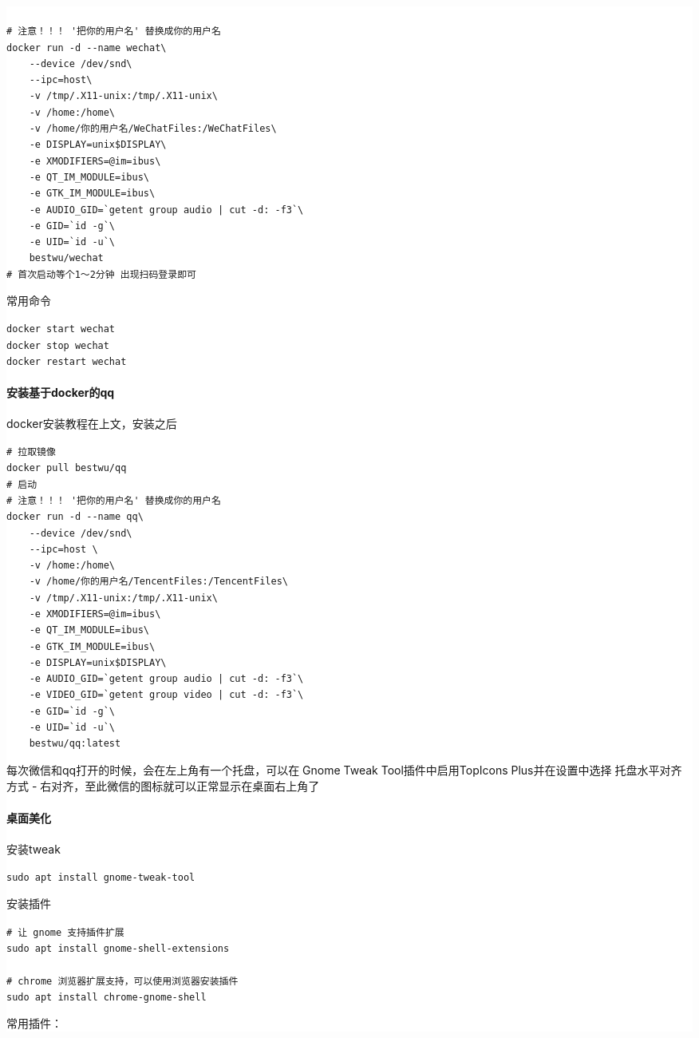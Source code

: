 ```

# 注意！！！ '把你的用户名' 替换成你的用户名
docker run -d --name wechat\
    --device /dev/snd\
    --ipc=host\
    -v /tmp/.X11-unix:/tmp/.X11-unix\
    -v /home:/home\
    -v /home/你的用户名/WeChatFiles:/WeChatFiles\
    -e DISPLAY=unix$DISPLAY\
    -e XMODIFIERS=@im=ibus\
    -e QT_IM_MODULE=ibus\
    -e GTK_IM_MODULE=ibus\
    -e AUDIO_GID=`getent group audio | cut -d: -f3`\
    -e GID=`id -g`\
    -e UID=`id -u`\
    bestwu/wechat
# 首次启动等个1～2分钟 出现扫码登录即可
```
常用命令
```
docker start wechat
docker stop wechat
docker restart wechat
```

#### 安装基于docker的qq
docker安装教程在上文，安装之后
```
# 拉取镜像
docker pull bestwu/qq
# 启动 
# 注意！！！ '把你的用户名' 替换成你的用户名
docker run -d --name qq\
    --device /dev/snd\
    --ipc=host \
    -v /home:/home\
    -v /home/你的用户名/TencentFiles:/TencentFiles\
    -v /tmp/.X11-unix:/tmp/.X11-unix\
    -e XMODIFIERS=@im=ibus\
    -e QT_IM_MODULE=ibus\
    -e GTK_IM_MODULE=ibus\
    -e DISPLAY=unix$DISPLAY\
    -e AUDIO_GID=`getent group audio | cut -d: -f3`\
    -e VIDEO_GID=`getent group video | cut -d: -f3`\
    -e GID=`id -g`\
    -e UID=`id -u`\
    bestwu/qq:latest
```
每次微信和qq打开的时候，会在左上角有一个托盘，可以在 Gnome Tweak Tool插件中启用TopIcons Plus并在设置中选择 托盘水平对齐方式 - 右对齐，至此微信的图标就可以正常显示在桌面右上角了

#### 桌面美化
安装tweak
```
sudo apt install gnome-tweak-tool
```
安装插件
```
# 让 gnome 支持插件扩展
sudo apt install gnome-shell-extensions 

# chrome 浏览器扩展支持，可以使用浏览器安装插件
sudo apt install chrome-gnome-shell
```
常用插件：